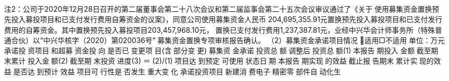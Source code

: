 注2：公司于2020年12月28日召开的第二届董事会第二十八次会议和第二届监事会第二十五次会议审议通过了《关于
使用募集资金置换预先投入募投项目和已支付发行费用自筹资金的议案》，同意公司使用募集资金人民币
204,695,355.91元置换预先投入募投项目和已支付发行费用的自筹资金。其中置换预先投入募投项目203,457,968.10元，
置换已支付发行费用1,237,387.81元，业经中兴华会计师事务所（特殊普通合伙）以“中兴华核字（2020）第020036号”
募集资金置换专项审核报告确认。
（2）募集资金承诺项目情况
适用□不适用
单位：万元
承诺投
资项目
和超募
资金投
向
是否已
变更项
目(含
部分变
更)
募集资
金承诺
投资总
额
调整后
投资总
额(1)
本报告
期投入
金额
截至期
末累计
投入金
额(2)
截至期
末投资
进度(3)
＝
(2)/(1)
项目达
到预定
可使用
状态日
期
本报告
期实现
的效益
截止报
告期末
累计实
现的效
益
是否达
到预计
效益
项目可
行性是
否发生
重大变
化
承诺投资项目
新建消
费电子
精密零
部件自
动化生